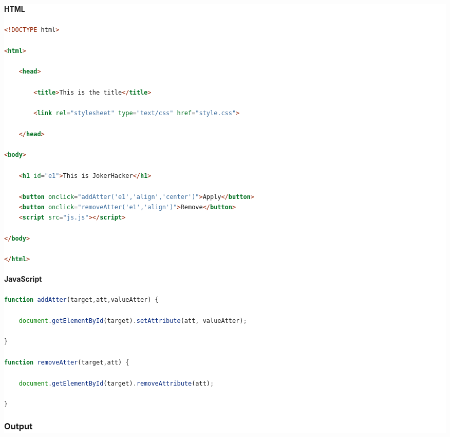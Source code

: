 #### HTML

```HTML
<!DOCTYPE html>

<html>

    <head>

        <title>This is the title</title>

        <link rel="stylesheet" type="text/css" href="style.css">

    </head>

<body>

    <h1 id="e1">This is JokerHacker</h1>

    <button onclick="addAtter('e1','align','center')">Apply</button>
    <button onclick="removeAtter('e1','align')">Remove</button>
    <script src="js.js"></script>

</body>

</html>
```

#### JavaScript

```JavaScript
function addAtter(target,att,valueAtter) {

    document.getElementById(target).setAttribute(att, valueAtter);

}

function removeAtter(target,att) {

    document.getElementById(target).removeAttribute(att);

}
```

### Output
